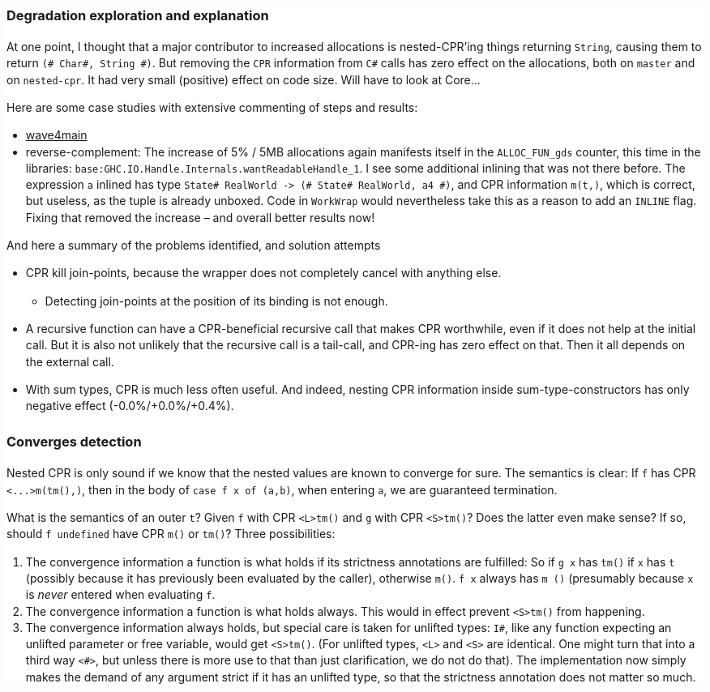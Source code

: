 ### Degradation exploration and explanation


At one point, I thought that a major contributor to increased allocations is nested-CPR’ing things returning `String`, causing them to return `(# Char#, String #)`. But removing the `CPR` information from `C#` calls has zero effect on the allocations, both on `master` and on `nested-cpr`. It had very small (positive) effect on code size. Will have to look at Core...


Here are some case studies with extensive commenting of steps and results:

- [wave4main](nested-cpr/wave4main)
- reverse-complement: The increase of 5% / 5MB allocations again manifests itself in the `ALLOC_FUN_gds` counter, this time in the libraries: `base:GHC.IO.Handle.Internals.wantReadableHandle_1`. I see some additional inlining that was not there before. The expression `a` inlined has type `State# RealWorld -> (# State# RealWorld, a4 #)`, and CPR information `m(t,)`, which is correct, but useless, as the tuple is already unboxed. Code in `WorkWrap` would nevertheless take this as a reason to add an `INLINE` flag. Fixing that removed the increase – and overall better results now!


And here a summary of the problems identified, and solution attempts

- CPR kill join-points, because the wrapper does not completely cancel with anything else.

  - Detecting join-points at the position of its binding is not enough.
- A recursive function can have a CPR-beneficial recursive call that makes CPR worthwhile, even if it does not help at the initial call. But it is also not unlikely that the recursive call is a tail-call, and CPR-ing has zero effect on that. Then it all depends on the external call.
- With sum types, CPR is much less often useful. And indeed, nesting CPR information inside sum-type-constructors has only negative effect (-0.0%/+0.0%/+0.4%).

### Converges detection


Nested CPR is only sound if we know that the nested values are known to converge for sure. The semantics is clear: If `f` has CPR `<...>m(tm(),)`, then in the body of `case f x of (a,b)`, when entering `a`, we are guaranteed termination.


What is the semantics of an outer `t`? Given `f` with CPR `<L>tm()` and `g` with CPR `<S>tm()`? Does the latter even make sense? If so, should `f undefined` have CPR `m()` or `tm()`? Three possibilities:

1. The convergence information a function is what holds if its strictness annotations are fulfilled: So if `g x`  has `tm()` if `x` has `t` (possibly because it has previously been evaluated by the caller), otherwise `m()`. `f x` always has `m ()` (presumably because `x` is _never_ entered when evaluating `f`.
1. The convergence information a function is what holds always. This would in effect prevent `<S>tm()` from happening.
1. The convergence information always holds, but special care is taken for unlifted types: `I#`, like any function expecting an unlifted parameter or free variable, would get `<S>tm()`. (For unlifted types, `<L>` and `<S>` are identical. One might turn that into a third way `<#>`, but unless there is more use to that than just clarification, we do not do that). The implementation now simply makes the demand of any argument strict if it has an unlifted type, so that the strictness annotation does not matter so much.

